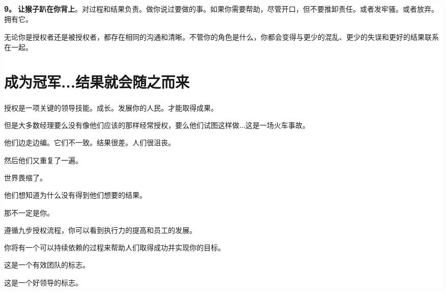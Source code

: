**9。** **让猴子趴在你背上**。对过程和结果负责。做你说过要做的事。如果你需要帮助，尽管开口，但不要推卸责任。或者发牢骚。或者放弃。拥有它。

无论你是授权者还是被授权者，都存在相同的沟通和清晰。不管你的角色是什么，你都会变得与更少的混乱、更少的失误和更好的结果联系在一起。

# 成为冠军…结果就会随之而来

授权是一项关键的领导技能。成长。发展你的人民。才能取得成果。

但是大多数经理要么没有像他们应该的那样经常授权，要么他们试图这样做…这是一场火车事故。

他们边走边编。它们不一致。结果很差。人们很沮丧。

然后他们又重复了一遍。

世界畏缩了。

他们想知道为什么没有得到他们想要的结果。

那不一定是你。

遵循九步授权流程，你可以看到执行力的提高和员工的发展。

你将有一个可以持续依赖的过程来帮助人们取得成功并实现你的目标。

这是一个有效团队的标志。

这是一个好领导的标志。